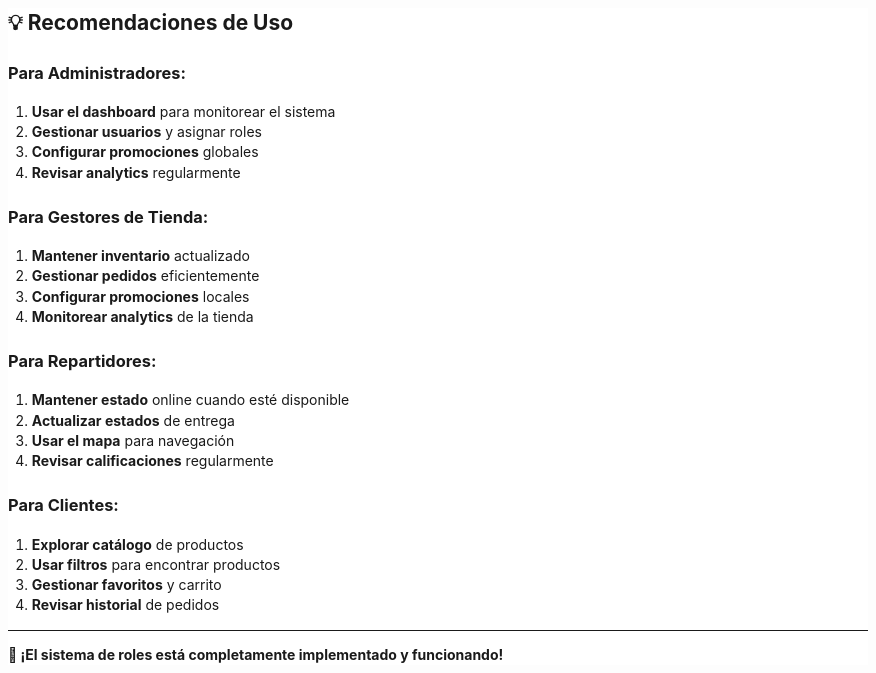 
## 💡 **Recomendaciones de Uso**

### **Para Administradores:**
1. **Usar el dashboard** para monitorear el sistema
2. **Gestionar usuarios** y asignar roles
3. **Configurar promociones** globales
4. **Revisar analytics** regularmente

### **Para Gestores de Tienda:**
1. **Mantener inventario** actualizado
2. **Gestionar pedidos** eficientemente
3. **Configurar promociones** locales
4. **Monitorear analytics** de la tienda

### **Para Repartidores:**
1. **Mantener estado** online cuando esté disponible
2. **Actualizar estados** de entrega
3. **Usar el mapa** para navegación
4. **Revisar calificaciones** regularmente

### **Para Clientes:**
1. **Explorar catálogo** de productos
2. **Usar filtros** para encontrar productos
3. **Gestionar favoritos** y carrito
4. **Revisar historial** de pedidos

---

**🎉 ¡El sistema de roles está completamente implementado y funcionando!**
